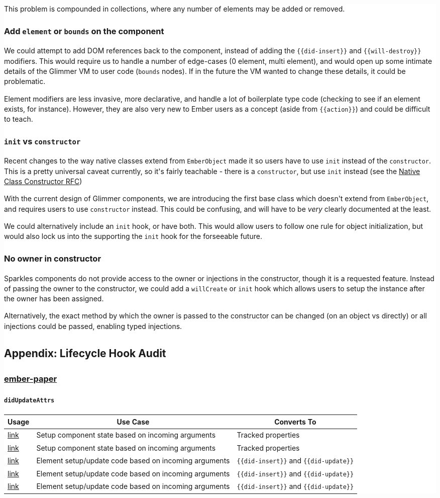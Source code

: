 This problem is compounded in collections, where any number of elements may be
added or removed.

### Add `element` or `bounds` on the component

We could attempt to add DOM references back to the component, instead of adding
the `{{did-insert}}` and `{{will-destroy}}` modifiers. This would require us to
handle a number of edge-cases (0 element, multi element), and would open up some
intimate details of the Glimmer VM to user code (`bounds` nodes). If in the
future the VM wanted to change these details, it could be problematic.

Element modifiers are less invasive, more declarative, and handle a lot of
boilerplate type code (checking to see if an element exists, for instance).
However, they are also very new to Ember users as a concept (aside from
`{{action}}`) and could be difficult to teach.

### `init` vs `constructor`

Recent changes to the way native classes extend from `EmberObject` made it so
users have to use `init` instead of the `constructor`. This is a pretty
universal caveat currently, so it's fairly teachable - there is a `constructor`,
but use `init` instead (see the [Native Class Constructor
RFC](https://github.com/emberjs/rfcs/blob/master/text/0337-native-class-constructor-update.md))

With the current design of Glimmer components, we are introducing the first base
class which doesn't extend from `EmberObject`, and requires users to use
`constructor` instead. This could be confusing, and will have to be _very_
clearly documented at the least.

We could alternatively include an `init` hook, or have both. This would allow
users to follow one rule for object initialization, but would also lock us into
the supporting the `init` hook for the forseeable future.

### No owner in constructor

Sparkles components do not provide access to the owner or injections in the
constructor, though it is a requested feature. Instead of passing the owner to
the constructor, we could add a `willCreate` or `init` hook which allows users
to setup the instance after the owner has been assigned.

Alternatively, the exact method by which the owner is passed to the constructor
can be changed (on an object vs directly) or all injections could be passed,
enabling typed injections.

## Appendix: Lifecycle Hook Audit

### [ember-paper](https://miguelcobain.github.io/ember-paper/)

#### `didUpdateAttrs`

|Usage|Use Case|Converts To|
|-----|--------|-----------|
|[link][ep-did-update-attrs-1]|Setup component state based on incoming arguments|Tracked properties|
|[link][ep-did-update-attrs-2]|Setup component state based on incoming arguments|Tracked properties|
|[link][ep-did-update-attrs-3]|Element setup/update code based on incoming arguments|`{{did-insert}}` and `{{did-update}}`|
|[link][ep-did-update-attrs-4]|Element setup/update code based on incoming arguments|`{{did-insert}}` and `{{did-update}}`|
|[link][ep-did-update-attrs-5]|Element setup/update code based on incoming arguments|`{{did-insert}}` and `{{did-update}}`|


[ep-did-update-attrs-1]: https://github.com/miguelcobain/ember-paper/blob/b36f7a7b5e19c60fa71e945590178d86274bd49d/addon/components/paper-autocomplete-trigger.js#L37
[ep-did-update-attrs-2]: https://github.com/miguelcobain/ember-paper/blob/b36f7a7b5e19c60fa71e945590178d86274bd49d/addon/components/paper-grid-tile.js#L41
[ep-did-update-attrs-3]: https://github.com/miguelcobain/ember-paper/blob/b36f7a7b5e19c60fa71e945590178d86274bd49d/addon/components/paper-slider.js#L69
[ep-did-update-attrs-4]: https://github.com/miguelcobain/ember-paper/blob/b36f7a7b5e19c60fa71e945590178d86274bd49d/addon/components/paper-switch.js#L75
[ep-did-update-attrs-5]: https://github.com/miguelcobain/ember-paper/blob/b36f7a7b5e19c60fa71e945590178d86274bd49d/addon/components/paper-toast-inner.js#L65
[ep-did-receive-attrs-1]: https://github.com/miguelcobain/ember-paper/blob/b36f7a7b5e19c60fa71e945590178d86274bd49d/addon/components/paper-autocomplete.js#L93
[ep-did-receive-attrs-2]: https://github.com/miguelcobain/ember-paper/blob/b36f7a7b5e19c60fa71e945590178d86274bd49d/addon/components/paper-card-actions.js#L17
[ep-did-receive-attrs-3]: https://github.com/miguelcobain/ember-paper/blob/b36f7a7b5e19c60fa71e945590178d86274bd49d/addon/components/paper-input.js#L76
[ep-did-receive-attrs-4]: https://github.com/miguelcobain/ember-paper/blob/b36f7a7b5e19c60fa71e945590178d86274bd49d/addon/components/paper-progress-circular.js#L126
[ep-did-receive-attrs-5]: https://github.com/miguelcobain/ember-paper/blob/b36f7a7b5e19c60fa71e945590178d86274bd49d/addon/components/paper-select.js#L40
[ep-did-receive-attrs-6]: https://github.com/miguelcobain/ember-paper/blob/b36f7a7b5e19c60fa71e945590178d86274bd49d/addon/components/paper-sidenav-inner.js#L55
[ep-did-receive-attrs-7]: https://github.com/miguelcobain/ember-paper/blob/b36f7a7b5e19c60fa71e945590178d86274bd49d/addon/components/paper-virtual-repeat.js#L131
[ep-will-insert-element-1]: https://github.com/miguelcobain/ember-paper/blob/b36f7a7b5e19c60fa71e945590178d86274bd49d/addon/components/paper-toast.js#L91
[ep-did-insert-element-1]: https://github.com/miguelcobain/ember-paper/blob/b36f7a7b5e19c60fa71e945590178d86274bd49d/addon/components/paper-dialog-inner.js#L39
[ep-did-insert-element-2]: https://github.com/miguelcobain/ember-paper/blob/b36f7a7b5e19c60fa71e945590178d86274bd49d/addon/components/paper-dialog.js#L64
[ep-did-insert-element-3]: https://github.com/miguelcobain/ember-paper/blob/b36f7a7b5e19c60fa71e945590178d86274bd49d/addon/components/paper-grid-list.js#L52
[ep-did-insert-element-4]: https://github.com/miguelcobain/ember-paper/blob/b36f7a7b5e19c60fa71e945590178d86274bd49d/addon/components/paper-input.js#L89
[ep-did-insert-element-5]: https://github.com/miguelcobain/ember-paper/blob/b36f7a7b5e19c60fa71e945590178d86274bd49d/addon/components/paper-menu-content-inner.js#L26
[ep-did-insert-element-6]: https://github.com/miguelcobain/ember-paper/blob/b36f7a7b5e19c60fa71e945590178d86274bd49d/addon/components/paper-progress-circular.js#L118
[ep-did-insert-element-7]: https://github.com/miguelcobain/ember-paper/blob/b36f7a7b5e19c60fa71e945590178d86274bd49d/addon/components/paper-select-menu-inner.js#L29
[ep-did-insert-element-8]: https://github.com/miguelcobain/ember-paper/blob/b36f7a7b5e19c60fa71e945590178d86274bd49d/addon/components/paper-select-options.js#L14
[ep-did-insert-element-9]: https://github.com/miguelcobain/ember-paper/blob/b36f7a7b5e19c60fa71e945590178d86274bd49d/addon/components/paper-sidenav-inner.js#L48
[ep-did-insert-element-10]: https://github.com/miguelcobain/ember-paper/blob/b36f7a7b5e19c60fa71e945590178d86274bd49d/addon/components/paper-slider.js#L62
[ep-did-insert-element-11]: https://github.com/miguelcobain/ember-paper/blob/b36f7a7b5e19c60fa71e945590178d86274bd49d/addon/components/paper-switch.js#L56
[ep-did-insert-element-12]: https://github.com/miguelcobain/ember-paper/blob/b36f7a7b5e19c60fa71e945590178d86274bd49d/addon/components/paper-tab.js#L44
[ep-did-insert-element-13]: https://github.com/miguelcobain/ember-paper/blob/b36f7a7b5e19c60fa71e945590178d86274bd49d/addon/components/paper-tabs.js#L71
[ep-did-insert-element-14]: https://github.com/miguelcobain/ember-paper/blob/b36f7a7b5e19c60fa71e945590178d86274bd49d/addon/components/paper-toast-inner.js#L58
[ep-did-insert-element-15]: https://github.com/miguelcobain/ember-paper/blob/b36f7a7b5e19c60fa71e945590178d86274bd49d/addon/components/paper-toast.js#L96
[ep-did-insert-element-16]: https://github.com/miguelcobain/ember-paper/blob/b36f7a7b5e19c60fa71e945590178d86274bd49d/addon/components/paper-tooltip-inner.js#L24
[ep-did-insert-element-17]: https://github.com/miguelcobain/ember-paper/blob/b36f7a7b5e19c60fa71e945590178d86274bd49d/addon/components/paper-tooltip.js#L67
[ep-did-insert-element-18]: https://github.com/miguelcobain/ember-paper/blob/b36f7a7b5e19c60fa71e945590178d86274bd49d/addon/components/paper-virtual-repeat-scroller.js#L8
[ep-did-insert-element-19]: https://github.com/miguelcobain/ember-paper/blob/b36f7a7b5e19c60fa71e945590178d86274bd49d/addon/components/paper-virtual-repeat.js#L8
[ep-did-insert-element-20]: https://github.com/miguelcobain/ember-paper/blob/b36f7a7b5e19c60fa71e945590178d86274bd49d/addon/mixins/ripple-mixin.js#L8
[ep-did-insert-element-21]: https://github.com/miguelcobain/ember-paper/blob/b36f7a7b5e19c60fa71e945590178d86274bd49d/addon/mixins/translate3d-mixin.js#L8
[ep-will-destroy-element-1]: https://github.com/miguelcobain/ember-paper/blob/b36f7a7b5e19c60fa71e945590178d86274bd49d/addon/components/paper-dialog-inner.js#L51
[ep-will-destroy-element-2]: https://github.com/miguelcobain/ember-paper/blob/b36f7a7b5e19c60fa71e945590178d86274bd49d/addon/components/paper-dialog.js#L79
[ep-will-destroy-element-3]: https://github.com/miguelcobain/ember-paper/blob/b36f7a7b5e19c60fa71e945590178d86274bd49d/addon/components/paper-grid-list.js#L64
[ep-will-destroy-element-4]: https://github.com/miguelcobain/ember-paper/blob/b36f7a7b5e19c60fa71e945590178d86274bd49d/addon/components/paper-input.js#L104
[ep-will-destroy-element-5]: https://github.com/miguelcobain/ember-paper/blob/b36f7a7b5e19c60fa71e945590178d86274bd49d/addon/components/paper-progress-circular.js#L153
[ep-will-destroy-element-6]: https://github.com/miguelcobain/ember-paper/blob/b36f7a7b5e19c60fa71e945590178d86274bd49d/addon/components/paper-slider.js#L81
[ep-will-destroy-element-7]: https://github.com/miguelcobain/ember-paper/blob/b36f7a7b5e19c60fa71e945590178d86274bd49d/addon/components/paper-switch.js#L70
[ep-will-destroy-element-8]: https://github.com/miguelcobain/ember-paper/blob/b36f7a7b5e19c60fa71e945590178d86274bd49d/addon/components/paper-tabs.js#L102
[ep-will-destroy-element-9]: https://github.com/miguelcobain/ember-paper/blob/b36f7a7b5e19c60fa71e945590178d86274bd49d/addon/components/paper-toast-inner.js#L77
[ep-will-destroy-element-10]: https://github.com/miguelcobain/ember-paper/blob/b36f7a7b5e19c60fa71e945590178d86274bd49d/addon/components/paper-toast.js#L118
[ep-will-destroy-element-11]: https://github.com/miguelcobain/ember-paper/blob/b36f7a7b5e19c60fa71e945590178d86274bd49d/addon/components/paper-tooltip.js#L110
[ep-will-destroy-element-12]: https://github.com/miguelcobain/ember-paper/blob/b36f7a7b5e19c60fa71e945590178d86274bd49d/addon/components/paper-virtual-repeat-scroller.js#L17
[ep-will-destroy-element-13]: https://github.com/miguelcobain/ember-paper/blob/b36f7a7b5e19c60fa71e945590178d86274bd49d/addon/mixins/child-mixin.js#L30
[ep-will-destroy-element-14]: https://github.com/miguelcobain/ember-paper/blob/b36f7a7b5e19c60fa71e945590178d86274bd49d/addon/mixins/translate3d-mixin.js#L30
[ep-did-update-1]: https://github.com/miguelcobain/ember-paper/blob/b36f7a7b5e19c60fa71e945590178d86274bd49d/addon/components/paper-grid-list.js#L57
[ep-did-render-1]: https://github.com/miguelcobain/ember-paper/blob/b36f7a7b5e19c60fa71e945590178d86274bd49d/addon/components/paper-input.js#L97
[ep-did-render-2]: https://github.com/miguelcobain/ember-paper/blob/b36f7a7b5e19c60fa71e945590178d86274bd49d/addon/components/paper-speed-dial-action-action.js#L34
[ep-did-render-3]: https://github.com/miguelcobain/ember-paper/blob/b36f7a7b5e19c60fa71e945590178d86274bd49d/addon/components/paper-speed-dial.js#L32
[ep-did-render-4]: https://github.com/miguelcobain/ember-paper/blob/b36f7a7b5e19c60fa71e945590178d86274bd49d/addon/components/paper-tab.js#L52
[ep-did-render-5]: https://github.com/miguelcobain/ember-paper/blob/b36f7a7b5e19c60fa71e945590178d86274bd49d/addon/components/paper-tabs.js#L96
[ep-did-render-6]: https://github.com/miguelcobain/ember-paper/blob/b36f7a7b5e19c60fa71e945590178d86274bd49d/addon/components/paper-virtual-repeat.js#L156
[egm-did-update-attrs-1]: https://github.com/sandydoo/ember-google-maps/blob/3f846751eda7fff08a02367c04407cf545741f00/addon/components/g-map.js#L103
[egm-did-update-attrs-2]: https://github.com/sandydoo/ember-google-maps/blob/3f846751eda7fff08a02367c04407cf545741f00/addon/components/g-map/map-component.js#L54
[egm-did-receive-attrs-1]: https://github.com/sandydoo/ember-google-maps/blob/3f846751eda7fff08a02367c04407cf545741f00/addon/components/g-map/waypoint.js#L20
[egm-did-insert-element-1]: https://github.com/sandydoo/ember-google-maps/blob/3f846751eda7fff08a02367c04407cf545741f00/addon/components/g-map/map-component.js#L46
[egm-will-destroy-element-1]: https://github.com/sandydoo/ember-google-maps/blob/3f846751eda7fff08a02367c04407cf545741f00/addon/components/g-map/map-component.js#L60
[egm-will-destroy-element-2]: https://github.com/sandydoo/ember-google-maps/blob/3f846751eda7fff08a02367c04407cf545741f00/addon/components/g-map/waypoint.js#L26
[egm-will-destroy-element-3]: https://github.com/sandydoo/ember-google-maps/blob/3f846751eda7fff08a02367c04407cf545741f00/addon/mixins/process-options.js#L26
[egm-will-destroy-element-4]: https://github.com/sandydoo/ember-google-maps/blob/3f846751eda7fff08a02367c04407cf545741f00/addon/mixins/register-events.js#L26
[egm-did-render-1]: https://github.com/sandydoo/ember-google-maps/blob/master/addon/templates/components/g-map/overlay.hbs#L6
[lf-did-receive-attrs-1]: https://github.com/ember-animation/liquid-fire/blob/21711359faf0a396489f169ae34c1637e7f45828/addon/components/illiquid-model.js#L7
[lf-did-receive-attrs-2]: https://github.com/ember-animation/liquid-fire/blob/21711359faf0a396489f169ae34c1637e7f45828/addon/components/liquid-outlet.js#L23
[lf-did-receive-attrs-3]: https://github.com/ember-animation/liquid-fire/blob/21711359faf0a396489f169ae34c1637e7f45828/addon/components/liquid-versions.js#L15
[lf-did-insert-element-1]: https://github.com/ember-animation/liquid-fire/blob/21711359faf0a396489f169ae34c1637e7f45828/addon/components/liquid-child.js#L12
[lf-did-insert-element-2]: https://github.com/ember-animation/liquid-fire/blob/21711359faf0a396489f169ae34c1637e7f45828/addon/components/liquid-container.js#L44
[lf-did-insert-element-3]: https://github.com/ember-animation/liquid-fire/blob/21711359faf0a396489f169ae34c1637e7f45828/addon/components/liquid-measured.js#L15
[lf-did-insert-element-4]: https://github.com/ember-animation/liquid-fire/blob/21711359faf0a396489f169ae34c1637e7f45828/addon/components/liquid-spacer.js#L11
[lf-did-insert-element-5]: https://github.com/ember-animation/liquid-fire/blob/21711359faf0a396489f169ae34c1637e7f45828/addon/components/liquid-sync.js#L8
[lf-will-destroy-element-1]: https://github.com/ember-animation/liquid-fire/blob/21711359faf0a396489f169ae34c1637e7f45828/addon/components/liquid-measured.js#L37